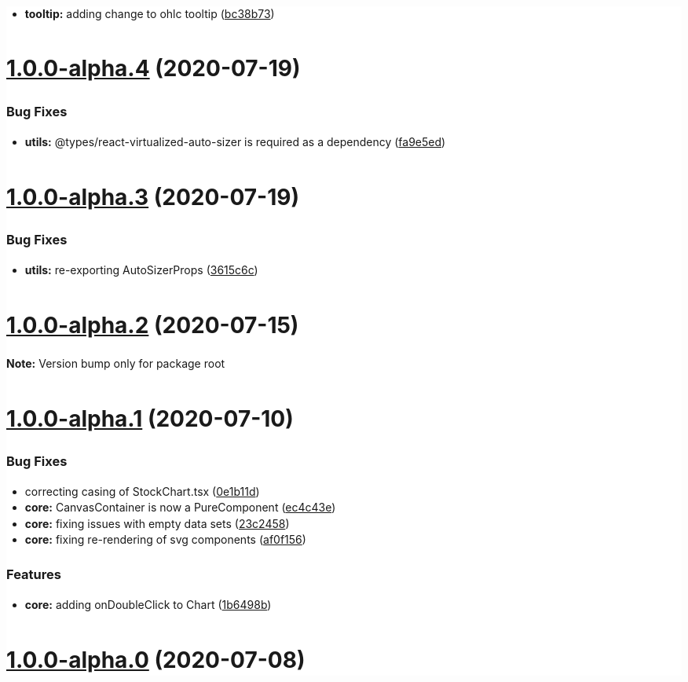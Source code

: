-   **tooltip:** adding change to ohlc tooltip ([bc38b73](https://github.com/markmcdowell/react-19-financial-charts/commit/bc38b7387270837276739ba1e77832053ddf8769))

# [1.0.0-alpha.4](https://github.com/markmcdowell/react-19-financial-charts/compare/v1.0.0-alpha.3...v1.0.0-alpha.4) (2020-07-19)

### Bug Fixes

-   **utils:** @types/react-virtualized-auto-sizer is required as a dependency ([fa9e5ed](https://github.com/markmcdowell/react-19-financial-charts/commit/fa9e5ed801fa464d6efe283aaf4026272e71b352))

# [1.0.0-alpha.3](https://github.com/markmcdowell/react-19-financial-charts/compare/v1.0.0-alpha.2...v1.0.0-alpha.3) (2020-07-19)

### Bug Fixes

-   **utils:** re-exporting AutoSizerProps ([3615c6c](https://github.com/markmcdowell/react-19-financial-charts/commit/3615c6c26892c1692a8b517e321287a6d2b246a5))

# [1.0.0-alpha.2](https://github.com/markmcdowell/react-19-financial-charts/compare/v1.0.0-alpha.1...v1.0.0-alpha.2) (2020-07-15)

**Note:** Version bump only for package root

# [1.0.0-alpha.1](https://github.com/markmcdowell/react-19-financial-charts/compare/v1.0.0-alpha.0...v1.0.0-alpha.1) (2020-07-10)

### Bug Fixes

-   correcting casing of StockChart.tsx ([0e1b11d](https://github.com/markmcdowell/react-19-financial-charts/commit/0e1b11d973be5fd0f028fc399cdef95b7c195108))
-   **core:** CanvasContainer is now a PureComponent ([ec4c43e](https://github.com/markmcdowell/react-19-financial-charts/commit/ec4c43e2a15dbf50d60d9547633c4dab44398fe5))
-   **core:** fixing issues with empty data sets ([23c2458](https://github.com/markmcdowell/react-19-financial-charts/commit/23c2458bfe55e97eef96f80030fe32b9cf5ac1e1))
-   **core:** fixing re-rendering of svg components ([af0f156](https://github.com/markmcdowell/react-19-financial-charts/commit/af0f156c66cd302ec8a45ff6c49e4121385b3ca9))

### Features

-   **core:** adding onDoubleClick to Chart ([1b6498b](https://github.com/markmcdowell/react-19-financial-charts/commit/1b6498b2fba108d930004ddbaaea6573692a1fb4))

# [1.0.0-alpha.0](https://github.com/markmcdowell/react-19-financial-charts/compare/v0.5.1...v1.0.0-alpha.0) (2020-07-08)
